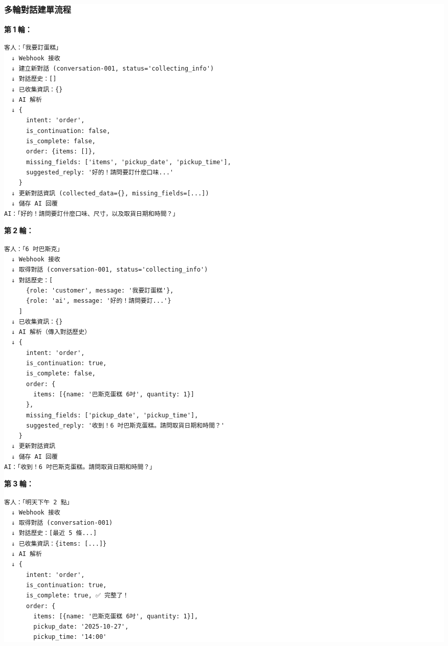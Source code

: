 ### 多輪對話建單流程

**第 1 輪：**
```
客人：「我要訂蛋糕」
  ↓ Webhook 接收
  ↓ 建立新對話 (conversation-001, status='collecting_info')
  ↓ 對話歷史：[]
  ↓ 已收集資訊：{}
  ↓ AI 解析
  ↓ {
      intent: 'order',
      is_continuation: false,
      is_complete: false,
      order: {items: []},
      missing_fields: ['items', 'pickup_date', 'pickup_time'],
      suggested_reply: '好的！請問要訂什麼口味...'
    }
  ↓ 更新對話資訊 (collected_data={}, missing_fields=[...])
  ↓ 儲存 AI 回覆
AI：「好的！請問要訂什麼口味、尺寸，以及取貨日期和時間？」
```

**第 2 輪：**
```
客人：「6 吋巴斯克」
  ↓ Webhook 接收
  ↓ 取得對話 (conversation-001, status='collecting_info')
  ↓ 對話歷史：[
      {role: 'customer', message: '我要訂蛋糕'},
      {role: 'ai', message: '好的！請問要訂...'}
    ]
  ↓ 已收集資訊：{}
  ↓ AI 解析（傳入對話歷史）
  ↓ {
      intent: 'order',
      is_continuation: true,
      is_complete: false,
      order: {
        items: [{name: '巴斯克蛋糕 6吋', quantity: 1}]
      },
      missing_fields: ['pickup_date', 'pickup_time'],
      suggested_reply: '收到！6 吋巴斯克蛋糕。請問取貨日期和時間？'
    }
  ↓ 更新對話資訊
  ↓ 儲存 AI 回覆
AI：「收到！6 吋巴斯克蛋糕。請問取貨日期和時間？」
```

**第 3 輪：**
```
客人：「明天下午 2 點」
  ↓ Webhook 接收
  ↓ 取得對話 (conversation-001)
  ↓ 對話歷史：[最近 5 條...]
  ↓ 已收集資訊：{items: [...]}
  ↓ AI 解析
  ↓ {
      intent: 'order',
      is_continuation: true,
      is_complete: true, ✅ 完整了！
      order: {
        items: [{name: '巴斯克蛋糕 6吋', quantity: 1}],
        pickup_date: '2025-10-27',
        pickup_time: '14:00'
```